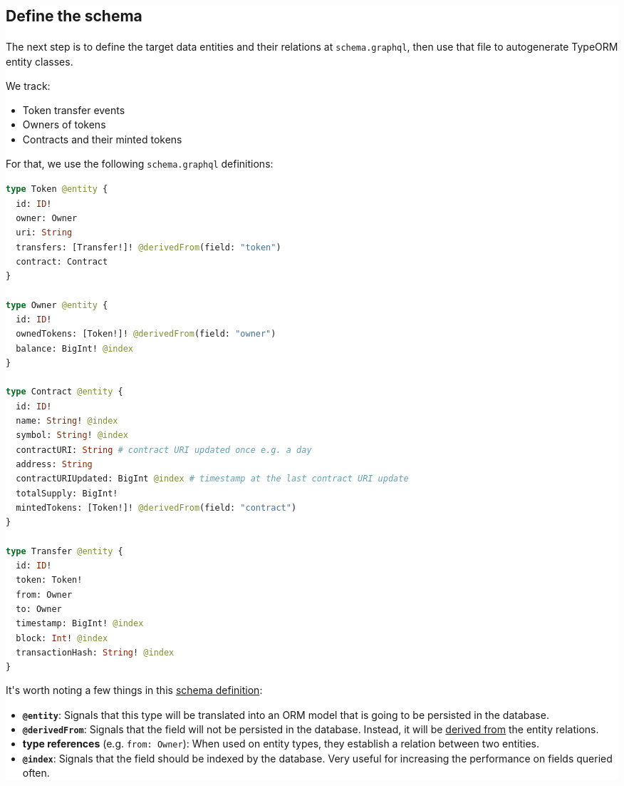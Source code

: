 ## Define the schema

The next step is to define the target data entities and their relations at `schema.graphql`, then use that file to autogenerate TypeORM entity classes.

We track:

* Token transfer events
* Owners of tokens
* Contracts and their minted tokens

For that, we use the following `schema.graphql` definitions:

```graphql
type Token @entity {
  id: ID!
  owner: Owner
  uri: String
  transfers: [Transfer!]! @derivedFrom(field: "token")
  contract: Contract
}

type Owner @entity {
  id: ID!
  ownedTokens: [Token!]! @derivedFrom(field: "owner")
  balance: BigInt! @index
}

type Contract @entity {
  id: ID!
  name: String! @index
  symbol: String! @index
  contractURI: String # contract URI updated once e.g. a day
  address: String
  contractURIUpdated: BigInt @index # timestamp at the last contract URI update
  totalSupply: BigInt!
  mintedTokens: [Token!]! @derivedFrom(field: "contract")
}

type Transfer @entity {
  id: ID!
  token: Token!
  from: Owner
  to: Owner
  timestamp: BigInt! @index
  block: Int! @index
  transactionHash: String! @index
}
```

It's worth noting a few things in this [schema definition](/basics/schema-file):

* **`@entity`**: Signals that this type will be translated into an ORM model that is going to be persisted in the database.
* **`@derivedFrom`**: Signals that the field will not be persisted in the database. Instead, it will be [derived from](/basics/schema-file/entity-relations) the entity relations.
* **type references** (e.g. `from: Owner`): When used on entity types, they establish a relation between two entities.
* **`@index`**: Signals that the field should be indexed by the database. Very useful for increasing the performance on fields queried often.


[comment]: # (Launch database container https://i.gyazo.com/907ef55371e1cdb1839d2fe7ff108ee7.gif)
[comment]: # (Launch processor https://i.gyazo.com/66ab9c1fef9203d3e24b6e274bba47e3.gif)